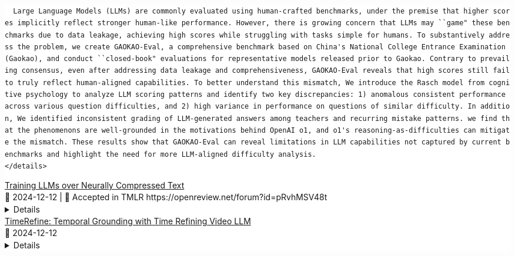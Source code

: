       Large Language Models (LLMs) are commonly evaluated using human-crafted benchmarks, under the premise that higher scores implicitly reflect stronger human-like performance. However, there is growing concern that LLMs may ``game" these benchmarks due to data leakage, achieving high scores while struggling with tasks simple for humans. To substantively address the problem, we create GAOKAO-Eval, a comprehensive benchmark based on China's National College Entrance Examination (Gaokao), and conduct ``closed-book" evaluations for representative models released prior to Gaokao. Contrary to prevailing consensus, even after addressing data leakage and comprehensiveness, GAOKAO-Eval reveals that high scores still fail to truly reflect human-aligned capabilities. To better understand this mismatch, We introduce the Rasch model from cognitive psychology to analyze LLM scoring patterns and identify two key discrepancies: 1) anomalous consistent performance across various question difficulties, and 2) high variance in performance on questions of similar difficulty. In addition, We identified inconsistent grading of LLM-generated answers among teachers and recurring mistake patterns. we find that the phenomenons are well-grounded in the motivations behind OpenAI o1, and o1's reasoning-as-difficulties can mitigate the mismatch. These results show that GAOKAO-Eval can reveal limitations in LLM capabilities not captured by current benchmarks and highlight the need for more LLM-aligned difficulty analysis.
    </details>
</div>
<div class="paper-card">
    <div class="paper-title"><a href="http://arxiv.org/abs/2404.03626v3">Training LLMs over Neurally Compressed Text</a></div>
    <div class="paper-meta">
      📅 2024-12-12
      | 💬 Accepted in TMLR https://openreview.net/forum?id=pRvhMSV48t
    </div>
    <details class="paper-abstract">
      In this paper, we explore the idea of training large language models (LLMs) over highly compressed text. While standard subword tokenizers compress text by a small factor, neural text compressors can achieve much higher rates of compression. If it were possible to train LLMs directly over neurally compressed text, this would confer advantages in training and serving efficiency, as well as easier handling of long text spans. The main obstacle to this goal is that strong compression tends to produce opaque outputs that are not well-suited for learning. In particular, we find that text na\"ively compressed via Arithmetic Coding is not readily learnable by LLMs. To overcome this, we propose Equal-Info Windows, a novel compression technique whereby text is segmented into blocks that each compress to the same bit length. Using this method, we demonstrate effective learning over neurally compressed text that improves with scale, and outperforms byte-level baselines by a wide margin on perplexity and inference speed benchmarks. While our method delivers worse perplexity than subword tokenizers for models trained with the same parameter count, it has the benefit of shorter sequence lengths. Shorter sequence lengths require fewer autoregressive generation steps, and reduce latency. Finally, we provide extensive analysis of the properties that contribute to learnability, and offer concrete suggestions for how to further improve the performance of high-compression tokenizers.
    </details>
</div>
<div class="paper-card">
    <div class="paper-title"><a href="http://arxiv.org/abs/2412.09601v1">TimeRefine: Temporal Grounding with Time Refining Video LLM</a></div>
    <div class="paper-meta">
      📅 2024-12-12
    </div>
    <details class="paper-abstract">